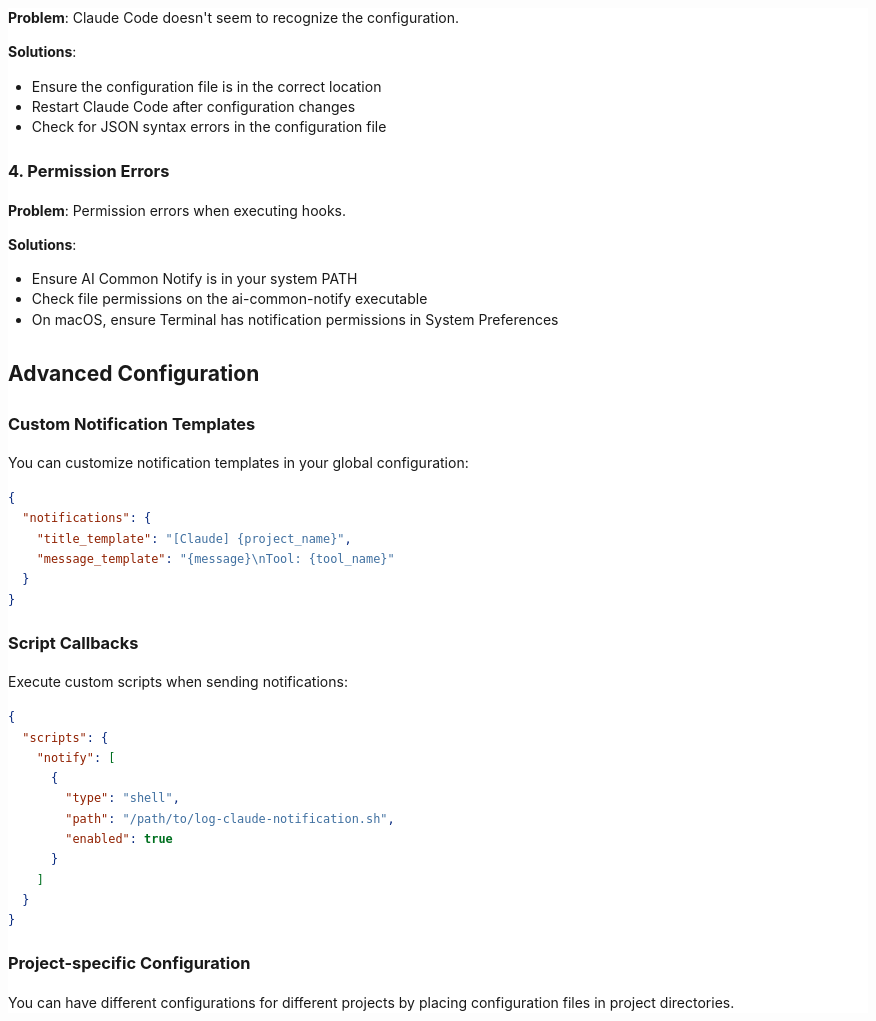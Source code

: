**Problem**: Claude Code doesn't seem to recognize the configuration.

**Solutions**:
- Ensure the configuration file is in the correct location
- Restart Claude Code after configuration changes
- Check for JSON syntax errors in the configuration file

### 4. Permission Errors

**Problem**: Permission errors when executing hooks.

**Solutions**:
- Ensure AI Common Notify is in your system PATH
- Check file permissions on the ai-common-notify executable
- On macOS, ensure Terminal has notification permissions in System Preferences

## Advanced Configuration

### Custom Notification Templates

You can customize notification templates in your global configuration:

```json
{
  "notifications": {
    "title_template": "[Claude] {project_name}",
    "message_template": "{message}\nTool: {tool_name}"
  }
}
```

### Script Callbacks

Execute custom scripts when sending notifications:

```json
{
  "scripts": {
    "notify": [
      {
        "type": "shell",
        "path": "/path/to/log-claude-notification.sh",
        "enabled": true
      }
    ]
  }
}
```

### Project-specific Configuration

You can have different configurations for different projects by placing configuration files in project directories.
